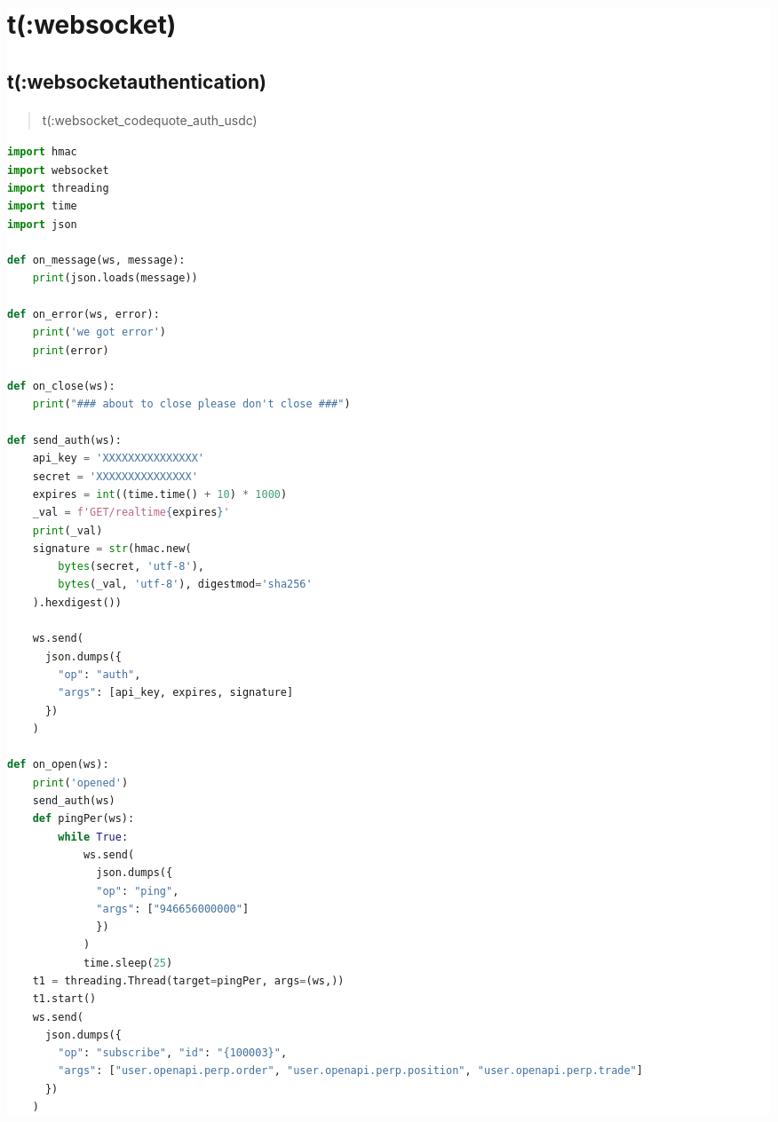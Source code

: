 # t(:websocket)


## t(:websocketauthentication)
> t(:websocket_codequote_auth_usdc)

```python
import hmac
import websocket
import threading
import time
import json

def on_message(ws, message):
    print(json.loads(message))

def on_error(ws, error):
    print('we got error')
    print(error)

def on_close(ws):
    print("### about to close please don't close ###")

def send_auth(ws):
    api_key = 'XXXXXXXXXXXXXXX'
    secret = 'XXXXXXXXXXXXXXX'
    expires = int((time.time() + 10) * 1000)
    _val = f'GET/realtime{expires}'
    print(_val)
    signature = str(hmac.new(
        bytes(secret, 'utf-8'),
        bytes(_val, 'utf-8'), digestmod='sha256'
    ).hexdigest())

    ws.send(
      json.dumps({
        "op": "auth",
        "args": [api_key, expires, signature]
      })
    )

def on_open(ws):
    print('opened')
    send_auth(ws)
    def pingPer(ws):
        while True:
            ws.send(
              json.dumps({
              "op": "ping",
              "args": ["946656000000"]
              })
            )
            time.sleep(25)
    t1 = threading.Thread(target=pingPer, args=(ws,))
    t1.start()
    ws.send(
      json.dumps({
        "op": "subscribe", "id": "{100003}",
        "args": ["user.openapi.perp.order", "user.openapi.perp.position", "user.openapi.perp.trade"]
      })
    )
```